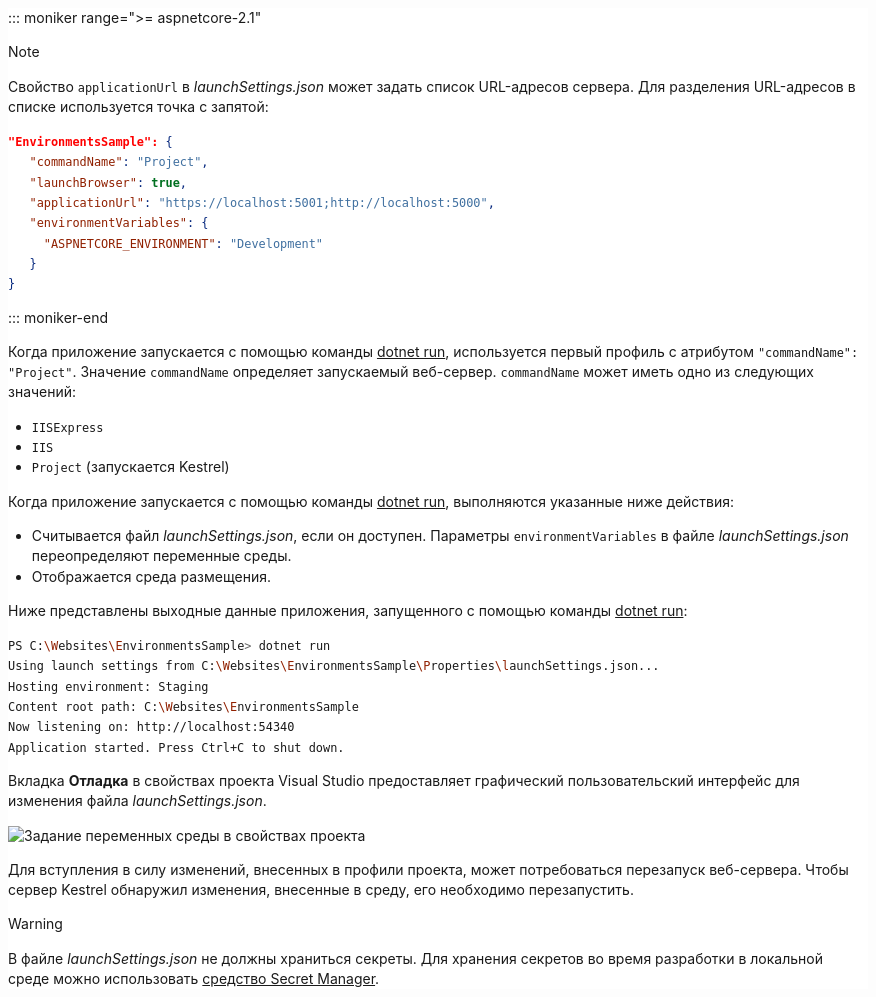 ::: moniker range=">= aspnetcore-2.1"

> [!NOTE]
> Свойство `applicationUrl` в *launchSettings.json* может задать список URL-адресов сервера. Для разделения URL-адресов в списке используется точка с запятой:
>
> ```json
> "EnvironmentsSample": {
>    "commandName": "Project",
>    "launchBrowser": true,
>    "applicationUrl": "https://localhost:5001;http://localhost:5000",
>    "environmentVariables": {
>      "ASPNETCORE_ENVIRONMENT": "Development"
>    }
> }
> ```

::: moniker-end

Когда приложение запускается с помощью команды [dotnet run](/dotnet/core/tools/dotnet-run), используется первый профиль с атрибутом `"commandName": "Project"`. Значение `commandName` определяет запускаемый веб-сервер. `commandName` может иметь одно из следующих значений:

* `IISExpress`
* `IIS`
* `Project` (запускается Kestrel)

Когда приложение запускается с помощью команды [dotnet run](/dotnet/core/tools/dotnet-run), выполняются указанные ниже действия:

* Считывается файл *launchSettings.json*, если он доступен. Параметры `environmentVariables` в файле *launchSettings.json* переопределяют переменные среды.
* Отображается среда размещения.

Ниже представлены выходные данные приложения, запущенного с помощью команды [dotnet run](/dotnet/core/tools/dotnet-run):

```bash
PS C:\Websites\EnvironmentsSample> dotnet run
Using launch settings from C:\Websites\EnvironmentsSample\Properties\launchSettings.json...
Hosting environment: Staging
Content root path: C:\Websites\EnvironmentsSample
Now listening on: http://localhost:54340
Application started. Press Ctrl+C to shut down.
```

Вкладка **Отладка** в свойствах проекта Visual Studio предоставляет графический пользовательский интерфейс для изменения файла *launchSettings.json*.

![Задание переменных среды в свойствах проекта](environments/_static/project-properties-debug.png)

Для вступления в силу изменений, внесенных в профили проекта, может потребоваться перезапуск веб-сервера. Чтобы сервер Kestrel обнаружил изменения, внесенные в среду, его необходимо перезапустить.

> [!WARNING]
> В файле *launchSettings.json* не должны храниться секреты. Для хранения секретов во время разработки в локальной среде можно использовать [средство Secret Manager](xref:security/app-secrets).
